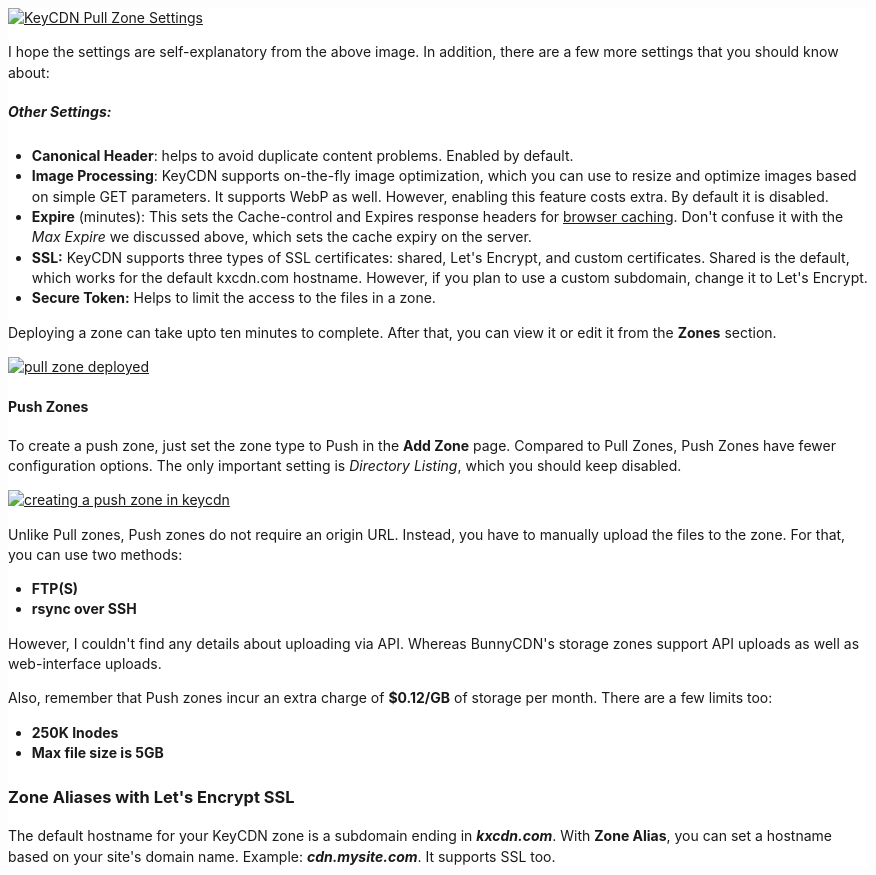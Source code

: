 [![KeyCDN Pull Zone Settings](https://cdn-2.coralnodes.com/coralnodes/uploads/2020/08/keycdn-pull-zone-settings-1-489x1080.png)](https://cdn-2.coralnodes.com/coralnodes/uploads/2020/08/keycdn-pull-zone-settings-1.png)

I hope the settings are self-explanatory from the above image. In addition, there are a few more settings that you should know about:

##### **Other Settings**:

- **Canonical Header**: helps to avoid duplicate content problems. Enabled by default.
- **Image Processing**: KeyCDN supports on-the-fly image optimization, which you can use to resize and optimize images based on simple GET parameters. It supports WebP as well. However, enabling this feature costs extra. By default it is disabled.
- **Expire** (minutes): This sets the Cache-control and Expires response headers for [browser caching](http://localhost:10003/leverage-browser-caching/). Don't confuse it with the _Max Expire_ we discussed above, which sets the cache expiry on the server.
- **SSL:** KeyCDN supports three types of SSL certificates: shared, Let's Encrypt, and custom certificates. Shared is the default, which works for the default kxcdn.com hostname. However, if you plan to use a custom subdomain, change it to Let's Encrypt.
- **Secure Token:** Helps to limit the access to the files in a zone.

Deploying a zone can take upto ten minutes to complete. After that, you can view it or edit it from the **Zones** section.

[![pull zone deployed](https://cdn-2.coralnodes.com/coralnodes/uploads/2020/08/keycdn-pull-zone-deployed-1080x253.png)](https://cdn-2.coralnodes.com/coralnodes/uploads/2020/08/keycdn-pull-zone-deployed.png)

#### Push Zones

To create a push zone, just set the zone type to Push in the **Add Zone** page. Compared to Pull Zones, Push Zones have fewer configuration options. The only important setting is _Directory Listing_, which you should keep disabled.

[![creating a push zone in keycdn](https://cdn-2.coralnodes.com/coralnodes/uploads/2020/08/keycdn-creating-push-zones.png)](https://cdn-2.coralnodes.com/coralnodes/uploads/2020/08/keycdn-creating-push-zones.png)

Unlike Pull zones, Push zones do not require an origin URL. Instead, you have to manually upload the files to the zone. For that, you can use two methods:

- **FTP(S)**
- **rsync over SSH**

However, I couldn't find any details about uploading via API. Whereas BunnyCDN's storage zones support API uploads as well as web-interface uploads.

Also, remember that Push zones incur an extra charge of **$0.12/GB** of storage per month. There are a few limits too:

- **250K Inodes**
- **Max file size is 5GB**

### Zone Aliases with Let's Encrypt SSL

The default hostname for your KeyCDN zone is a subdomain ending in **_kxcdn.com_**. With **Zone Alias**, you can set a hostname based on your site's domain name. Example: **_cdn.mysite.com_**. It supports SSL too.

